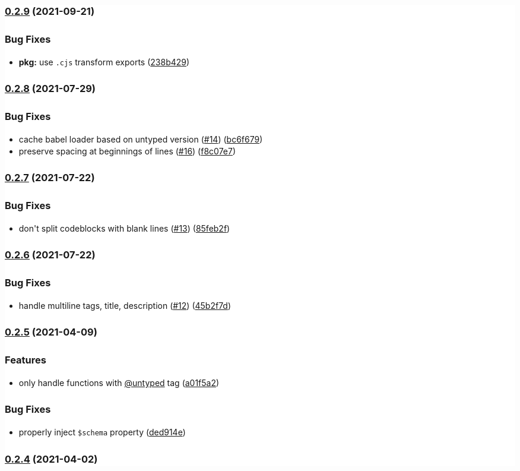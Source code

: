 ### [0.2.9](https://github.com/unjs/untyped/compare/v0.2.8...v0.2.9) (2021-09-21)


### Bug Fixes

* **pkg:** use `.cjs` transform exports ([238b429](https://github.com/unjs/untyped/commit/238b4292a8e87e3c69bd7f2d8a1c033e1d7be827))

### [0.2.8](https://github.com/unjs/untyped/compare/v0.2.7...v0.2.8) (2021-07-29)


### Bug Fixes

* cache babel loader based on untyped version ([#14](https://github.com/unjs/untyped/issues/14)) ([bc6f679](https://github.com/unjs/untyped/commit/bc6f67938adc1475203f3f0feb0763d1966c0c1b))
* preserve spacing at beginnings of lines ([#16](https://github.com/unjs/untyped/issues/16)) ([f8c07e7](https://github.com/unjs/untyped/commit/f8c07e75c99dae08a6565cf092bfce669632d8e0))

### [0.2.7](https://github.com/unjs/untyped/compare/v0.2.6...v0.2.7) (2021-07-22)


### Bug Fixes

* don't split codeblocks with blank lines ([#13](https://github.com/unjs/untyped/issues/13)) ([85feb2f](https://github.com/unjs/untyped/commit/85feb2f26259aa74e7e09314a5cd28315c712e97))

### [0.2.6](https://github.com/unjs/untyped/compare/v0.2.5...v0.2.6) (2021-07-22)


### Bug Fixes

* handle multiline tags, title, description ([#12](https://github.com/unjs/untyped/issues/12)) ([45b2f7d](https://github.com/unjs/untyped/commit/45b2f7d9d68fa954aefa36343a49ef5b9b186371))

### [0.2.5](https://github.com/unjs/untyped/compare/v0.2.4...v0.2.5) (2021-04-09)


### Features

* only handle functions with [@untyped](https://github.com/untyped) tag ([a01f5a2](https://github.com/unjs/untyped/commit/a01f5a2fd2a04c7286ccdc5047581266cf21c587))


### Bug Fixes

* properly inject `$schema` property ([ded914e](https://github.com/unjs/untyped/commit/ded914ef52ec7ee0e41c8d8faaf3b23fb3f389e9))

### [0.2.4](https://github.com/unjs/untyped/compare/v0.2.3...v0.2.4) (2021-04-02)
